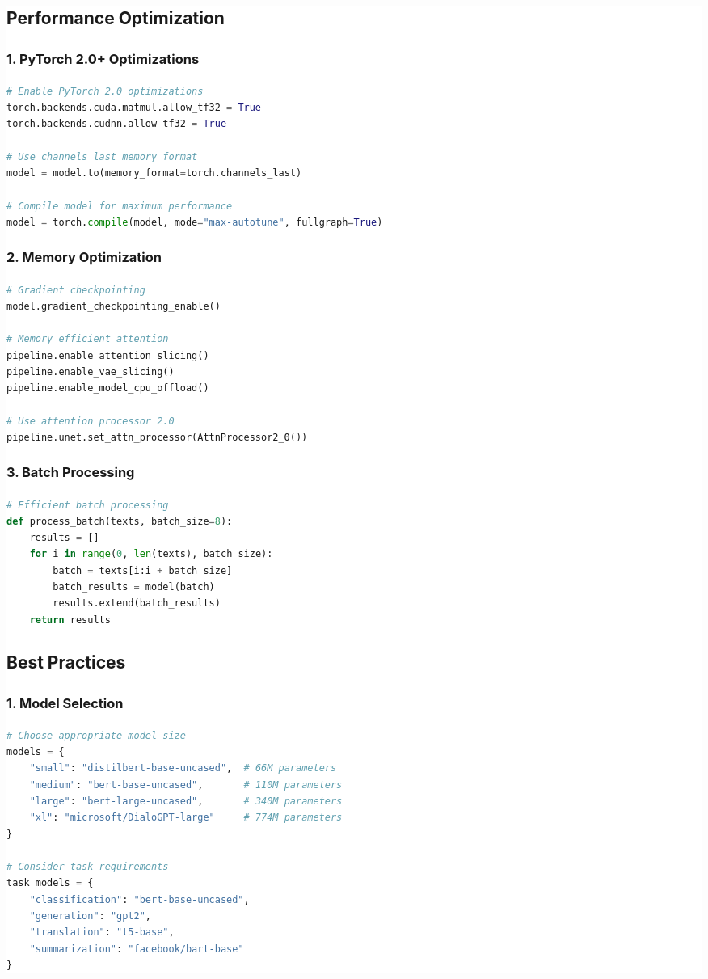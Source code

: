 ## Performance Optimization

### 1. PyTorch 2.0+ Optimizations

```python
# Enable PyTorch 2.0 optimizations
torch.backends.cuda.matmul.allow_tf32 = True
torch.backends.cudnn.allow_tf32 = True

# Use channels_last memory format
model = model.to(memory_format=torch.channels_last)

# Compile model for maximum performance
model = torch.compile(model, mode="max-autotune", fullgraph=True)
```

### 2. Memory Optimization

```python
# Gradient checkpointing
model.gradient_checkpointing_enable()

# Memory efficient attention
pipeline.enable_attention_slicing()
pipeline.enable_vae_slicing()
pipeline.enable_model_cpu_offload()

# Use attention processor 2.0
pipeline.unet.set_attn_processor(AttnProcessor2_0())
```

### 3. Batch Processing

```python
# Efficient batch processing
def process_batch(texts, batch_size=8):
    results = []
    for i in range(0, len(texts), batch_size):
        batch = texts[i:i + batch_size]
        batch_results = model(batch)
        results.extend(batch_results)
    return results
```

## Best Practices

### 1. Model Selection

```python
# Choose appropriate model size
models = {
    "small": "distilbert-base-uncased",  # 66M parameters
    "medium": "bert-base-uncased",       # 110M parameters
    "large": "bert-large-uncased",       # 340M parameters
    "xl": "microsoft/DialoGPT-large"     # 774M parameters
}

# Consider task requirements
task_models = {
    "classification": "bert-base-uncased",
    "generation": "gpt2",
    "translation": "t5-base",
    "summarization": "facebook/bart-base"
}
```